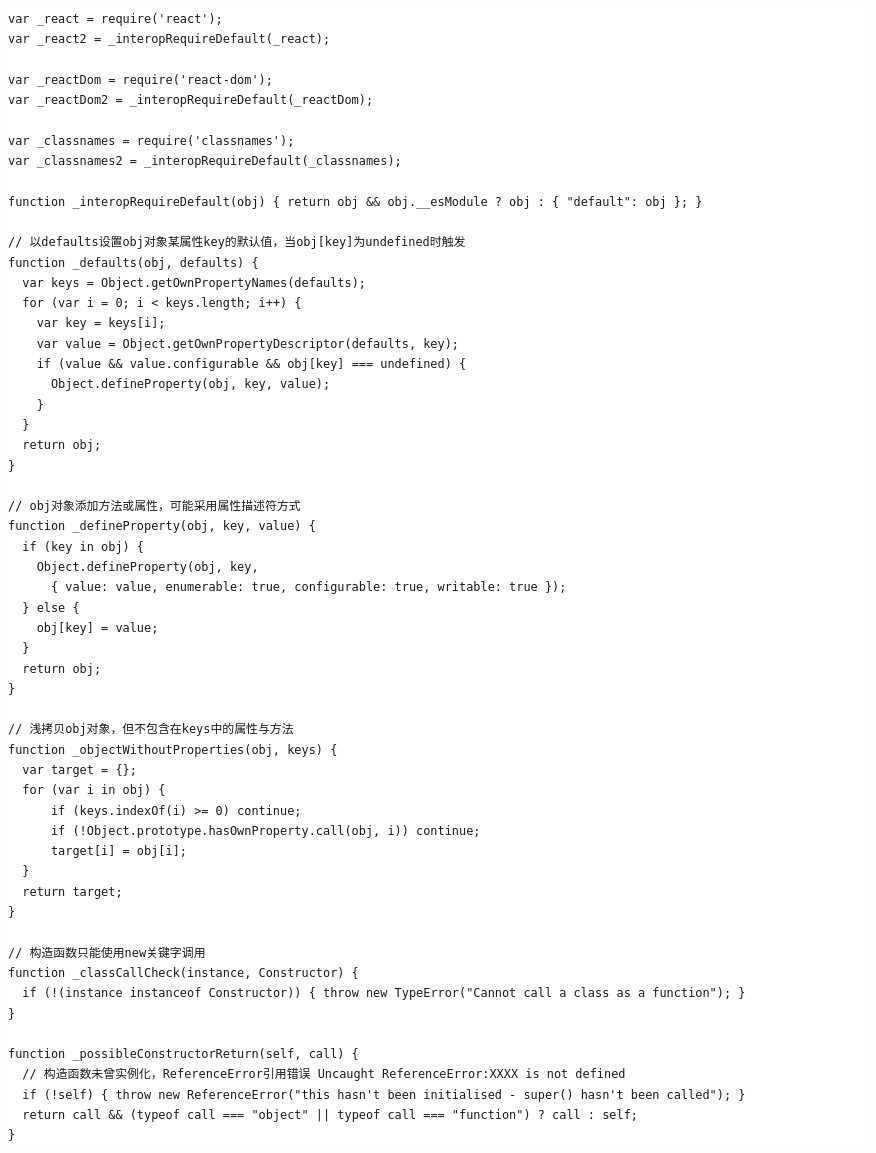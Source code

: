     var _react = require('react');
    var _react2 = _interopRequireDefault(_react);
    
    var _reactDom = require('react-dom');
    var _reactDom2 = _interopRequireDefault(_reactDom);
    
    var _classnames = require('classnames');
    var _classnames2 = _interopRequireDefault(_classnames);
    
    function _interopRequireDefault(obj) { return obj && obj.__esModule ? obj : { "default": obj }; }
    
    // 以defaults设置obj对象某属性key的默认值，当obj[key]为undefined时触发  
    function _defaults(obj, defaults) {   
      var keys = Object.getOwnPropertyNames(defaults);   
      for (var i = 0; i < keys.length; i++) {   
        var key = keys[i];   
        var value = Object.getOwnPropertyDescriptor(defaults, key);   
        if (value && value.configurable && obj[key] === undefined) {   
          Object.defineProperty(obj, key, value);   
        }   
      }   
      return obj;   
    }
    
    // obj对象添加方法或属性，可能采用属性描述符方式  
    function _defineProperty(obj, key, value) {    
      if (key in obj) {    
        Object.defineProperty(obj, key,     
          { value: value, enumerable: true, configurable: true, writable: true });     
      } else {     
        obj[key] = value;     
      }     
      return obj;     
    }
    
    // 浅拷贝obj对象，但不包含在keys中的属性与方法  
    function _objectWithoutProperties(obj, keys) {   
      var target = {};   
      for (var i in obj) {   
          if (keys.indexOf(i) >= 0) continue;   
          if (!Object.prototype.hasOwnProperty.call(obj, i)) continue;   
          target[i] = obj[i];   
      }   
      return target;   
    } 
       
    // 构造函数只能使用new关键字调用    
    function _classCallCheck(instance, Constructor) {     
      if (!(instance instanceof Constructor)) { throw new TypeError("Cannot call a class as a function"); }     
    }
       
    function _possibleConstructorReturn(self, call) {    
      // 构造函数未曾实例化，ReferenceError引用错误 Uncaught ReferenceError:XXXX is not defined    
      if (!self) { throw new ReferenceError("this hasn't been initialised - super() hasn't been called"); }     
      return call && (typeof call === "object" || typeof call === "function") ? call : self;     
    }    
       